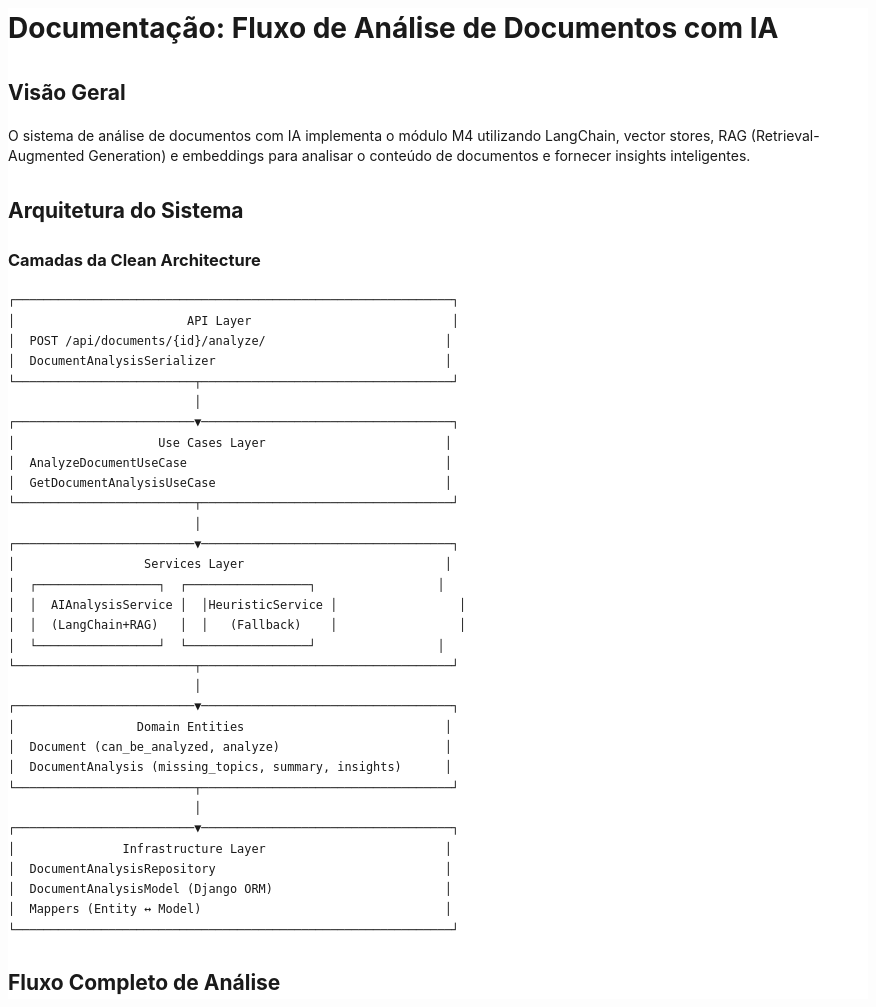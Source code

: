 # Documentação: Fluxo de Análise de Documentos com IA

## Visão Geral

O sistema de análise de documentos com IA implementa o módulo M4 utilizando LangChain, vector stores, RAG (Retrieval-Augmented Generation) e embeddings para analisar o conteúdo de documentos e fornecer insights inteligentes.

## Arquitetura do Sistema

### Camadas da Clean Architecture

```
┌─────────────────────────────────────────────────────────────┐
│                        API Layer                            │
│  POST /api/documents/{id}/analyze/                         │
│  DocumentAnalysisSerializer                                │
└─────────────────────────┬───────────────────────────────────┘
                          │
┌─────────────────────────▼───────────────────────────────────┐
│                    Use Cases Layer                         │
│  AnalyzeDocumentUseCase                                    │
│  GetDocumentAnalysisUseCase                                │
└─────────────────────────┬───────────────────────────────────┘
                          │
┌─────────────────────────▼───────────────────────────────────┐
│                  Services Layer                            │
│  ┌─────────────────┐  ┌─────────────────┐                 │
│  │  AIAnalysisService │  │HeuristicService │                 │
│  │  (LangChain+RAG)   │  │   (Fallback)    │                 │
│  └─────────────────┘  └─────────────────┘                 │
└─────────────────────────┬───────────────────────────────────┘
                          │
┌─────────────────────────▼───────────────────────────────────┐
│                 Domain Entities                            │
│  Document (can_be_analyzed, analyze)                       │
│  DocumentAnalysis (missing_topics, summary, insights)      │
└─────────────────────────┬───────────────────────────────────┘
                          │
┌─────────────────────────▼───────────────────────────────────┐
│               Infrastructure Layer                         │
│  DocumentAnalysisRepository                                │
│  DocumentAnalysisModel (Django ORM)                        │
│  Mappers (Entity ↔ Model)                                  │
└─────────────────────────────────────────────────────────────┘
```

## Fluxo Completo de Análise
